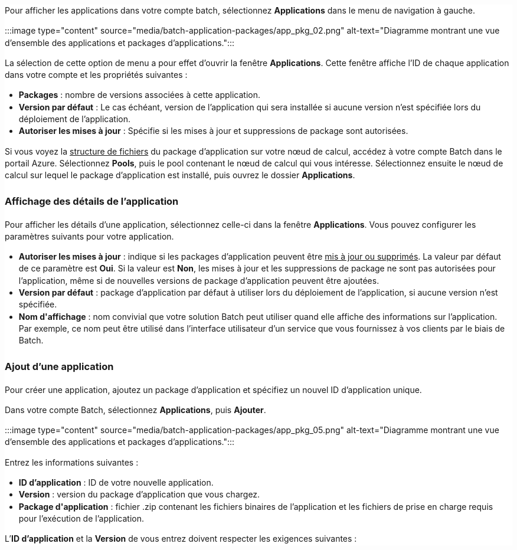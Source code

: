 Pour afficher les applications dans votre compte batch, sélectionnez **Applications** dans le menu de navigation à gauche.

:::image type="content" source="media/batch-application-packages/app_pkg_02.png" alt-text="Diagramme montrant une vue d’ensemble des applications et packages d’applications.":::

La sélection de cette option de menu a pour effet d’ouvrir la fenêtre **Applications**. Cette fenêtre affiche l’ID de chaque application dans votre compte et les propriétés suivantes :

- **Packages** : nombre de versions associées à cette application.
- **Version par défaut** : Le cas échéant, version de l’application qui sera installée si aucune version n’est spécifiée lors du déploiement de l’application.
- **Autoriser les mises à jour** : Spécifie si les mises à jour et suppressions de package sont autorisées.

Si vous voyez la [structure de fichiers](files-and-directories.md) du package d’application sur votre nœud de calcul, accédez à votre compte Batch dans le portail Azure. Sélectionnez **Pools**, puis le pool contenant le nœud de calcul qui vous intéresse. Sélectionnez ensuite le nœud de calcul sur lequel le package d’application est installé, puis ouvrez le dossier **Applications**.

### <a name="view-application-details"></a>Affichage des détails de l’application

Pour afficher les détails d’une application, sélectionnez celle-ci dans la fenêtre **Applications**. Vous pouvez configurer les paramètres suivants pour votre application.

- **Autoriser les mises à jour** : indique si les packages d’application peuvent être [mis à jour ou supprimés](#update-or-delete-an-application-package). La valeur par défaut de ce paramètre est **Oui**. Si la valeur est **Non**, les mises à jour et les suppressions de package ne sont pas autorisées pour l’application, même si de nouvelles versions de package d’application peuvent être ajoutées.
- **Version par défaut** : package d’application par défaut à utiliser lors du déploiement de l’application, si aucune version n’est spécifiée.
- **Nom d'affichage** : nom convivial que votre solution Batch peut utiliser quand elle affiche des informations sur l’application. Par exemple, ce nom peut être utilisé dans l’interface utilisateur d’un service que vous fournissez à vos clients par le biais de Batch.

### <a name="add-a-new-application"></a>Ajout d’une application

Pour créer une application, ajoutez un package d’application et spécifiez un nouvel ID d’application unique.

Dans votre compte Batch, sélectionnez **Applications**, puis **Ajouter**.

:::image type="content" source="media/batch-application-packages/app_pkg_05.png" alt-text="Diagramme montrant une vue d’ensemble des applications et packages d’applications.":::

Entrez les informations suivantes :

- **ID d’application** : ID de votre nouvelle application.
- **Version** : version du package d’application que vous chargez.
- **Package d'application** : fichier .zip contenant les fichiers binaires de l’application et les fichiers de prise en charge requis pour l’exécution de l’application.

L’**ID d’application** et la **Version** de vous entrez doivent respecter les exigences suivantes :

